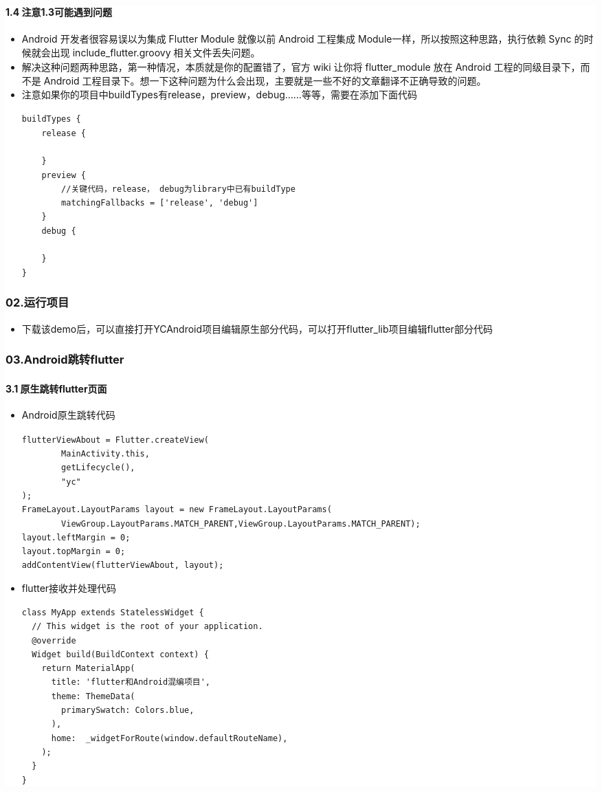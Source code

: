 


#### 1.4 注意1.3可能遇到问题
- Android 开发者很容易误以为集成 Flutter Module 就像以前 Android 工程集成 Module一样，所以按照这种思路，执行依赖 Sync 的时候就会出现 include_flutter.groovy 相关文件丢失问题。
- 解决这种问题两种思路，第一种情况，本质就是你的配置错了，官方 wiki 让你将 flutter_module 放在 Android 工程的同级目录下，而不是 Android 工程目录下。想一下这种问题为什么会出现，主要就是一些不好的文章翻译不正确导致的问题。
- 注意如果你的项目中buildTypes有release，preview，debug……等等，需要在添加下面代码
    ```
    buildTypes {
        release {

        }
        preview {
            //关键代码，release， debug为library中已有buildType
            matchingFallbacks = ['release', 'debug']
        }
        debug {

        }
    }
    ```


### 02.运行项目
- 下载该demo后，可以直接打开YCAndroid项目编辑原生部分代码，可以打开flutter_lib项目编辑flutter部分代码


### 03.Android跳转flutter
#### 3.1 原生跳转flutter页面
- Android原生跳转代码
    ```
    flutterViewAbout = Flutter.createView(
            MainActivity.this,
            getLifecycle(),
            "yc"
    );
    FrameLayout.LayoutParams layout = new FrameLayout.LayoutParams(
            ViewGroup.LayoutParams.MATCH_PARENT,ViewGroup.LayoutParams.MATCH_PARENT);
    layout.leftMargin = 0;
    layout.topMargin = 0;
    addContentView(flutterViewAbout, layout);
    ```
- flutter接收并处理代码
    ```
    class MyApp extends StatelessWidget {
      // This widget is the root of your application.
      @override
      Widget build(BuildContext context) {
        return MaterialApp(
          title: 'flutter和Android混编项目',
          theme: ThemeData(
            primarySwatch: Colors.blue,
          ),
          home:  _widgetForRoute(window.defaultRouteName),
        );
      }
    }
